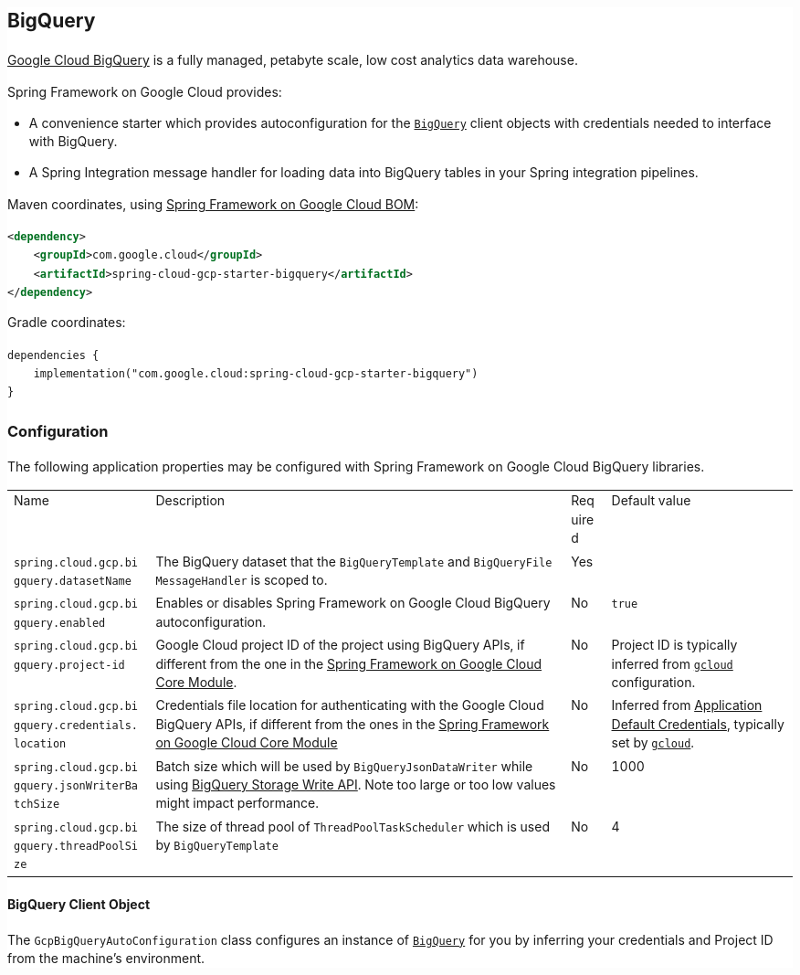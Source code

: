 ## BigQuery

[Google Cloud BigQuery](https://cloud.google.com/bigquery) is a fully
managed, petabyte scale, low cost analytics data warehouse.

Spring Framework on Google Cloud provides:

  - A convenience starter which provides autoconfiguration for the
    [`BigQuery`](https://googleapis.dev/java/google-cloud-clients/latest/com/google/cloud/bigquery/BigQuery.html)
    client objects with credentials needed to interface with BigQuery.

  - A Spring Integration message handler for loading data into BigQuery
    tables in your Spring integration pipelines.

Maven coordinates,
using [Spring Framework on Google Cloud BOM](getting-started.xml#bill-of-materials):

``` xml
<dependency>
    <groupId>com.google.cloud</groupId>
    <artifactId>spring-cloud-gcp-starter-bigquery</artifactId>
</dependency>
```

Gradle coordinates:

    dependencies {
        implementation("com.google.cloud:spring-cloud-gcp-starter-bigquery")
    }

### Configuration

The following application properties may be configured with Spring
Framework on Google Cloud BigQuery libraries.

|                                                  |                                                                                                                                                                                                                  |          |                                                                                                                                                                                                                |
| ------------------------------------------------ |------------------------------------------------------------------------------------------------------------------------------------------------------------------------------------------------------------------| -------- | -------------------------------------------------------------------------------------------------------------------------------------------------------------------------------------------------------------- |
| Name                                             | Description                                                                                                                                                                                                      | Required | Default value                                                                                                                                                                                                  |
| `spring.cloud.gcp.bigquery.datasetName`          | The BigQuery dataset that the `BigQueryTemplate` and `BigQueryFileMessageHandler` is scoped to.                                                                                                                  | Yes      |                                                                                                                                                                                                                |
| `spring.cloud.gcp.bigquery.enabled`              | Enables or disables Spring Framework on Google Cloud BigQuery autoconfiguration.                                                                                                                                                 | No       | `true`                                                                                                                                                                                                         |
| `spring.cloud.gcp.bigquery.project-id`           | Google Cloud project ID of the project using BigQuery APIs, if different from the one in the [Spring Framework on Google Cloud Core Module](#spring-framework-on-google-cloud-core).                                                                      | No       | Project ID is typically inferred from [`gcloud`](https://cloud.google.com/sdk/gcloud/reference/config/set) configuration.                                                                                      |
| `spring.cloud.gcp.bigquery.credentials.location` | Credentials file location for authenticating with the Google Cloud BigQuery APIs, if different from the ones in the [Spring Framework on Google Cloud Core Module](#spring-framework-on-google-cloud-core)                                       | No       | Inferred from [Application Default Credentials](https://cloud.google.com/docs/authentication/production), typically set by [`gcloud`](https://cloud.google.com/sdk/gcloud/reference/auth/application-default). |
| `spring.cloud.gcp.bigquery.jsonWriterBatchSize` | Batch size which will be used by `BigQueryJsonDataWriter` while using [BigQuery Storage Write API](https://cloud.google.com/bigquery/docs/write-api). Note too large or too low values might impact performance. | No | 1000 |
| `spring.cloud.gcp.bigquery.threadPoolSize` | The size of thread pool of `ThreadPoolTaskScheduler` which is used by `BigQueryTemplate`                                                                                                                         | No | 4 |

#### BigQuery Client Object

The `GcpBigQueryAutoConfiguration` class configures an instance of
[`BigQuery`](https://googleapis.dev/java/google-cloud-clients/latest/com/google/cloud/bigquery/BigQuery.html)
for you by inferring your credentials and Project ID from the machine’s
environment.
